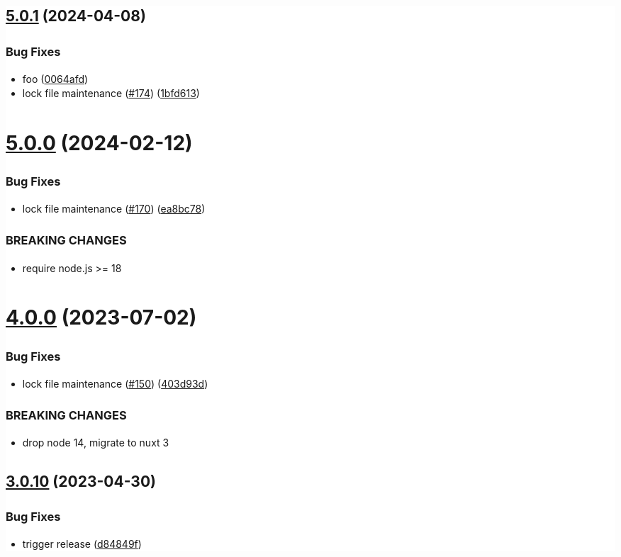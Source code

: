 ## [5.0.1](https://github.com/dword-design/nuxt-route-meta/compare/v5.0.0...v5.0.1) (2024-04-08)


### Bug Fixes

* foo ([0064afd](https://github.com/dword-design/nuxt-route-meta/commit/0064afd64d6b916297c6b78cf0fb6304a675c52a))
* lock file maintenance ([#174](https://github.com/dword-design/nuxt-route-meta/issues/174)) ([1bfd613](https://github.com/dword-design/nuxt-route-meta/commit/1bfd613cc216ba6aba9a6e5a145209166dbe82ff))

# [5.0.0](https://github.com/dword-design/nuxt-route-meta/compare/v4.0.0...v5.0.0) (2024-02-12)


### Bug Fixes

* lock file maintenance ([#170](https://github.com/dword-design/nuxt-route-meta/issues/170)) ([ea8bc78](https://github.com/dword-design/nuxt-route-meta/commit/ea8bc7874e758a2ff9dc373227aea9ba053d990f))


### BREAKING CHANGES

* require node.js >= 18

# [4.0.0](https://github.com/dword-design/nuxt-route-meta/compare/v3.0.10...v4.0.0) (2023-07-02)


### Bug Fixes

* lock file maintenance ([#150](https://github.com/dword-design/nuxt-route-meta/issues/150)) ([403d93d](https://github.com/dword-design/nuxt-route-meta/commit/403d93d6667d9975ea69a9007783ee0d715289d4))


### BREAKING CHANGES

* drop node 14, migrate to nuxt 3

## [3.0.10](https://github.com/dword-design/nuxt-route-meta/compare/v3.0.9...v3.0.10) (2023-04-30)


### Bug Fixes

* trigger release ([d84849f](https://github.com/dword-design/nuxt-route-meta/commit/d84849fbfd82539f1abb93451f25286b7354ab28))
